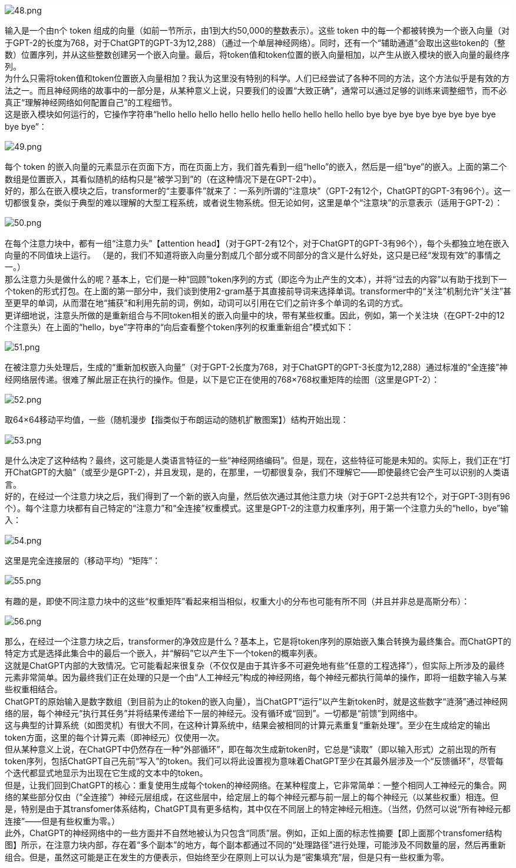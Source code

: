 ![48.png](https://raw.gitcode.com/lovinpanda/TheRoadtoAI/attachment/uploads/91ce86cb-aa31-47aa-aa24-738183431d26/48.png '48.png')

输入是一个由n个 token 组成的向量（如前一节所示，由1到大约50,000的整数表示）。这些 token 中的每一个都被转换为一个嵌入向量（对于GPT-2的长度为768，对于ChatGPT的GPT-3为12,288）（通过一个单层神经网络）。同时，还有一个“辅助通道”会取出这些token的（整数）位置序列，并从这些整数创建另一个嵌入向量。最后，将token值和token位置的嵌入向量相加，以产生从嵌入模块的嵌入向量的最终序列。<br>
为什么只需将token值和token位置嵌入向量相加？我认为这里没有特别的科学。人们已经尝试了各种不同的方法，这个方法似乎是有效的方法之一。而且神经网络的故事中的一部分是，从某种意义上说，只要我们的设置“大致正确”，通常可以通过足够的训练来调整细节，而不必真正“理解神经网络如何配置自己”的工程细节。<br>
这是嵌入模块如何运行的，它操作字符串“hello hello hello hello hello hello hello hello hello hello bye bye bye bye bye bye bye bye bye bye”：

![49.png](https://raw.gitcode.com/lovinpanda/TheRoadtoAI/attachment/uploads/01cc633a-386f-4e43-b501-1ede6d2f934f/49.png '49.png')

每个 token 的嵌入向量的元素显示在页面下方，而在页面上方，我们首先看到一组“hello”的嵌入，然后是一组“bye”的嵌入。上面的第二个数组是位置嵌入，其看似随机的结构只是“被学习到”的（在这种情况下是在GPT-2中）。<br>
好的，那么在嵌入模块之后，transformer的“主要事件”就来了：一系列所谓的“注意块”（GPT-2有12个，ChatGPT的GPT-3有96个）。这一切都很复杂，类似于典型的难以理解的大型工程系统，或者说生物系统。但无论如何，这里是单个“注意块”的示意表示（适用于GPT-2）：

![50.png](https://raw.gitcode.com/lovinpanda/TheRoadtoAI/attachment/uploads/d8d0f31f-cbeb-4f8d-b195-2384bee12f16/50.png '50.png')

在每个注意力块中，都有一组“注意力头”【attention head】（对于GPT-2有12个，对于ChatGPT的GPT-3有96个），每个头都独立地在嵌入向量的不同值块上运行。 （是的，我们不知道将嵌入向量分割成几个部分或不同部分的含义是什么好处，这只是已经“发现有效”的事情之一。）<br>
那么注意力头是做什么的呢？基本上，它们是一种“回顾”token序列的方式（即迄今为止产生的文本），并将“过去的内容”以有助于找到下一个token的形式打包。在上面的第一部分中，我们谈到使用2-gram基于其直接前导词来选择单词。transformer中的“关注”机制允许“关注”甚至更早的单词，从而潜在地“捕获”和利用先前的词，例如，动词可以引用在它们之前许多个单词的名词的方式。<br>
更详细地说，注意头所做的是重新组合与不同token相关的嵌入向量中的块，带有某些权重。因此，例如，第一个关注块（在GPT-2中的12个注意头）在上面的“hello，bye”字符串的“向后查看整个token序列的权重重新组合”模式如下：

![51.png](https://raw.gitcode.com/lovinpanda/TheRoadtoAI/attachment/uploads/f79d0ff8-4369-4ec3-b125-c601badcc139/51.png '51.png')

在被注意力头处理后，生成的“重新加权嵌入向量”（对于GPT-2长度为768，对于ChatGPT的GPT-3长度为12,288）通过标准的“全连接”神经网络层传递。很难了解此层正在执行的操作。但是，以下是它正在使用的768×768权重矩阵的绘图（这里是GPT-2）：

![52.png](https://raw.gitcode.com/lovinpanda/TheRoadtoAI/attachment/uploads/175ea138-0ae2-4de3-9bab-6456c10b6a4b/52.png '52.png')

取64×64移动平均值，一些（随机漫步【指类似于布朗运动的随机扩散图案】）结构开始出现：

![53.png](https://raw.gitcode.com/lovinpanda/TheRoadtoAI/attachment/uploads/d57e9893-87f7-4294-ac46-92eeb0303729/53.png '53.png')

是什么决定了这种结构？最终，这可能是人类语言特征的一些“神经网络编码”。但是，现在，这些特征可能是未知的。实际上，我们正在“打开ChatGPT的大脑”（或至少是GPT-2），并且发现，是的，在那里，一切都很复杂，我们不理解它——即使最终它会产生可以识别的人类语言。<br>
好的，在经过一个注意力块之后，我们得到了一个新的嵌入向量，然后依次通过其他注意力块（对于GPT-2总共有12个，对于GPT-3则有96个）。每个注意力块都有自己特定的“注意力”和“全连接”权重模式。这里是GPT-2的注意力权重序列，用于第一个注意力头的“hello，bye”输入：

![54.png](https://raw.gitcode.com/lovinpanda/TheRoadtoAI/attachment/uploads/47a5c2ed-fbc6-4476-b4fc-f6751c279ee6/54.png '54.png')

这里是完全连接层的（移动平均）“矩阵”：

![55.png](https://raw.gitcode.com/lovinpanda/TheRoadtoAI/attachment/uploads/c63078a4-b749-4216-8a12-f60cacdcc4dd/55.png '55.png')

有趣的是，即使不同注意力块中的这些“权重矩阵”看起来相当相似，权重大小的分布也可能有所不同（并且并非总是高斯分布）：

![56.png](https://raw.gitcode.com/lovinpanda/TheRoadtoAI/attachment/uploads/33ee5761-e4db-42cf-acb8-06be673179b8/56.png '56.png')

那么，在经过一个注意力块之后，transformer的净效应是什么？基本上，它是将token序列的原始嵌入集合转换为最终集合。而ChatGPT的特定方式是选择此集合中的最后一个嵌入，并“解码”它以产生下一个token的概率列表。<br>
这就是ChatGPT内部的大致情况。它可能看起来很复杂（不仅仅是由于其许多不可避免地有些“任意的工程选择”），但实际上所涉及的最终元素非常简单。因为最终我们正在处理的只是一个由“人工神经元”构成的神经网络，每个神经元都执行简单的操作，即将一组数字输入与某些权重相结合。<br>
ChatGPT的原始输入是数字数组（到目前为止的token的嵌入向量），当ChatGPT“运行”以产生新token时，就是这些数字“涟漪”通过神经网络的层，每个神经元“执行其任务”并将结果传递给下一层的神经元。没有循环或“回到”。一切都是“前馈”到网络中。<br>
这与典型的计算系统（如图灵机）有很大不同，在这种计算系统中，结果会被相同的计算元素重复“重新处理”。至少在生成给定的输出token方面，这里的每个计算元素（即神经元）仅使用一次。<br>
但从某种意义上说，在ChatGPT中仍然存在一种“外部循环”，即在每次生成新token时，它总是“读取”（即以输入形式）之前出现的所有token序列，包括ChatGPT自己先前“写入”的token。我们可以将此设置视为意味着ChatGPT至少在其最外层涉及一个“反馈循环”，尽管每个迭代都显式地显示为出现在它生成的文本中的token。<br>
但是，让我们回到ChatGPT的核心：重复使用生成每个token的神经网络。在某种程度上，它非常简单：一整个相同人工神经元的集合。网络的某些部分仅由（“全连接”）神经元层组成，在这些层中，给定层上的每个神经元都与前一层上的每个神经元（以某些权重）相连。但是，特别是由于其transfomer体系结构，ChatGPT具有更多结构，其中仅在不同层上的特定神经元相连。（当然，仍然可以说“所有神经元都连接”——但是有些权重为零。）<br>
此外，ChatGPT的神经网络中的一些方面并不自然地被认为只包含“同质”层。例如，正如上面的标志性摘要【即上面那个transfomer结构图】所示，在注意力块内部，存在着“多个副本”的地方，每个副本都通过不同的“处理路径”进行处理，可能涉及不同数量的层，然后再重新组合。但是，虽然这可能是正在发生的方便表示，但始终至少在原则上可以认为是“密集填充”层，但是只有一些权重为零。<br>